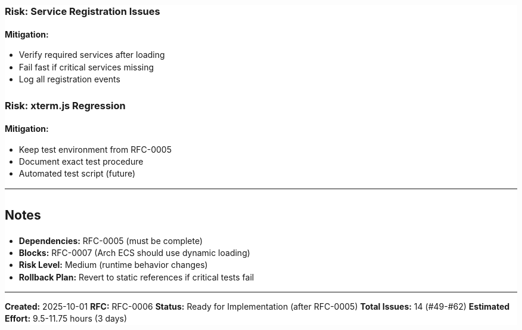### Risk: Service Registration Issues
**Mitigation:**
- Verify required services after loading
- Fail fast if critical services missing
- Log all registration events

### Risk: xterm.js Regression
**Mitigation:**
- Keep test environment from RFC-0005
- Document exact test procedure
- Automated test script (future)

---

## Notes

- **Dependencies:** RFC-0005 (must be complete)
- **Blocks:** RFC-0007 (Arch ECS should use dynamic loading)
- **Risk Level:** Medium (runtime behavior changes)
- **Rollback Plan:** Revert to static references if critical tests fail

---

**Created:** 2025-10-01
**RFC:** RFC-0006
**Status:** Ready for Implementation (after RFC-0005)
**Total Issues:** 14 (#49-#62)
**Estimated Effort:** 9.5-11.75 hours (3 days)
